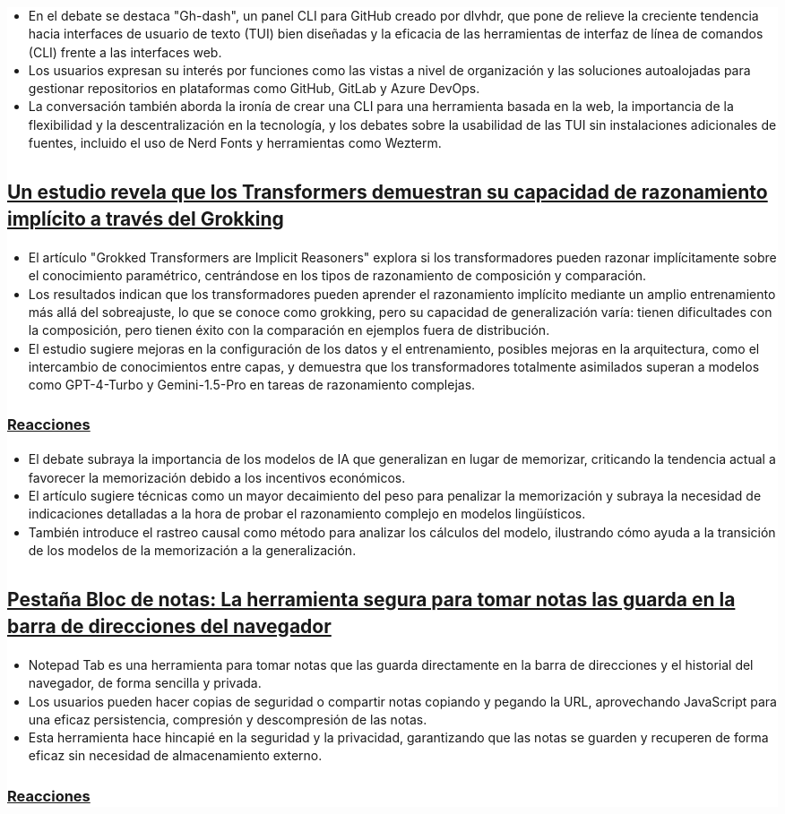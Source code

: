 - En el debate se destaca "Gh-dash", un panel CLI para GitHub creado por dlvhdr, que pone de relieve la creciente tendencia hacia interfaces de usuario de texto (TUI) bien diseñadas y la eficacia de las herramientas de interfaz de línea de comandos (CLI) frente a las interfaces web.
- Los usuarios expresan su interés por funciones como las vistas a nivel de organización y las soluciones autoalojadas para gestionar repositorios en plataformas como GitHub, GitLab y Azure DevOps.
- La conversación también aborda la ironía de crear una CLI para una herramienta basada en la web, la importancia de la flexibilidad y la descentralización en la tecnología, y los debates sobre la usabilidad de las TUI sin instalaciones adicionales de fuentes, incluido el uso de Nerd Fonts y herramientas como Wezterm.

## [Un estudio revela que los Transformers demuestran su capacidad de razonamiento implícito a través del Grokking](https://arxiv.org/abs/2405.15071)

- El artículo "Grokked Transformers are Implicit Reasoners" explora si los transformadores pueden razonar implícitamente sobre el conocimiento paramétrico, centrándose en los tipos de razonamiento de composición y comparación.
- Los resultados indican que los transformadores pueden aprender el razonamiento implícito mediante un amplio entrenamiento más allá del sobreajuste, lo que se conoce como grokking, pero su capacidad de generalización varía: tienen dificultades con la composición, pero tienen éxito con la comparación en ejemplos fuera de distribución.
- El estudio sugiere mejoras en la configuración de los datos y el entrenamiento, posibles mejoras en la arquitectura, como el intercambio de conocimientos entre capas, y demuestra que los transformadores totalmente asimilados superan a modelos como GPT-4-Turbo y Gemini-1.5-Pro en tareas de razonamiento complejas.

### [Reacciones](https://news.ycombinator.com/item?id=40495149)

- El debate subraya la importancia de los modelos de IA que generalizan en lugar de memorizar, criticando la tendencia actual a favorecer la memorización debido a los incentivos económicos.
- El artículo sugiere técnicas como un mayor decaimiento del peso para penalizar la memorización y subraya la necesidad de indicaciones detalladas a la hora de probar el razonamiento complejo en modelos lingüísticos.
- También introduce el rastreo causal como método para analizar los cálculos del modelo, ilustrando cómo ayuda a la transición de los modelos de la memorización a la generalización.

## [Pestaña Bloc de notas: La herramienta segura para tomar notas las guarda en la barra de direcciones del navegador](https://notepadtab.com/)

- Notepad Tab es una herramienta para tomar notas que las guarda directamente en la barra de direcciones y el historial del navegador, de forma sencilla y privada.
- Los usuarios pueden hacer copias de seguridad o compartir notas copiando y pegando la URL, aprovechando JavaScript para una eficaz persistencia, compresión y descompresión de las notas.
- Esta herramienta hace hincapié en la seguridad y la privacidad, garantizando que las notas se guarden y recuperen de forma eficaz sin necesidad de almacenamiento externo.

### [Reacciones](https://news.ycombinator.com/item?id=40494793)
